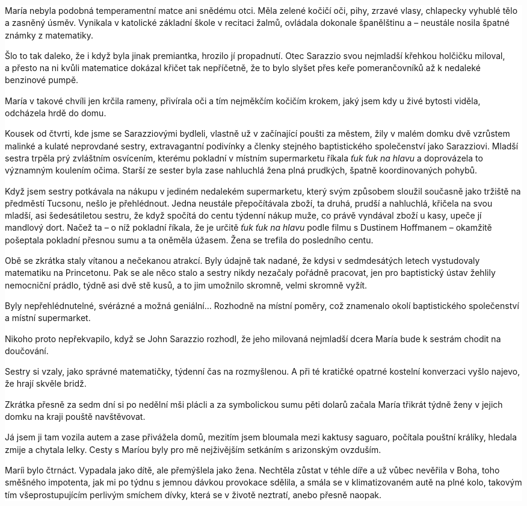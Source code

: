 María nebyla podobná temperamentní matce ani snědému otci. Měla zelené kočičí oči, pihy, zrzavé vlasy, chlapecky vyhublé tělo a zasněný úsměv. Vynikala v katolické základní škole v recitaci žalmů, ovládala dokonale španělštinu a – neustále nosila špatné známky z matematiky.

Šlo to tak daleko, že i když byla jinak premiantka, hrozilo jí propadnutí. Otec Sarazzio svou nejmladší křehkou holčičku miloval, a přesto na ni kvůli matematice dokázal křičet tak nepříčetně, že to bylo slyšet přes keře pomerančovníků až k nedaleké benzinové pumpě.

María v takové chvíli jen krčila rameny, přivírala oči a tím nejměkčím kočičím krokem, jaký jsem kdy u živé bytosti viděla, odcházela hrdě do domu.

</section>

<section>

Kousek od čtvrti, kde jsme se Sarazziovými bydleli, vlastně už v začínající poušti za městem, žily v malém domku dvě vzrůstem malinké a kulaté neprovdané sestry, extravagantní podivínky a členky stejného baptistického společenství jako Sarazziovi. Mladší sestra trpěla prý zvláštním osvícením, kterému pokladní v místním super­marketu říkala _ťuk ťuk na hlavu_ a doprovázela to významným koulením očima. Starší ze sester byla zase nahluchlá žena plná prudkých, špatně koordinovaných pohybů.

Když jsem sestry potkávala na nákupu v jediném nedalekém supermarketu, který svým způsobem sloužil současně jako tržiště na předměstí Tucsonu, nešlo je přehlédnout. Jedna neustále přepočítávala zboží, ta druhá, prudší a nahluchlá, křičela na svou mladší, asi šedesátiletou sestru, že když spočítá do centu týdenní nákup muže, co právě vyndával zboží u kasy, upeče jí mandlový dort. Načež ta – o níž pokladní říkala, že je určitě _ťuk ťuk na hlavu_ podle filmu s Dustinem Hoffmanem – okamžitě pošeptala pokladní přesnou sumu a ta oněměla úžasem. Žena se trefila do posledního centu.

Obě se zkrátka staly vítanou a nečekanou atrakcí. Byly údajně tak nadané, že kdysi v sedmdesátých letech vystudovaly matematiku na Princetonu. Pak se ale něco stalo a sestry nikdy nezačaly pořádně pracovat, jen pro baptistický ústav žehlily nemocniční prádlo, týdně asi dvě stě kusů, a to jim umožnilo skromně, velmi skromně vyžít.

Byly nepřehlédnutelné, svérázné a možná geniální… Rozhodně na místní poměry, což znamenalo okolí baptistického společenství a místní supermarket.

</section>

<section>

Nikoho proto nepřekvapilo, když se John Sarazzio rozhodl, že jeho milovaná nejmladší dcera María bude k sestrám chodit na doučování.

Sestry si vzaly, jako správné matematičky, týdenní čas na roz­myšlenou. A při té kratičké opatrné kostelní konverzaci vyšlo najevo, že hrají skvěle bridž.

Zkrátka přesně za sedm dní si po nedělní mši plácli a za symbolickou sumu pěti dolarů začala María třikrát týdně ženy v jejich domku na kraji pouště navštěvovat.

Já jsem ji tam vozila autem a zase přivážela domů, mezitím jsem bloumala mezi kaktusy saguaro, počítala pouštní králíky, hledala zmije a chytala lelky. Cesty s Maríou byly pro mě nejživějším setkáním s arizonským ovzduším.

Maríi bylo čtrnáct. Vypadala jako dítě, ale přemýšlela jako žena. Nechtěla zůstat v téhle díře a už vůbec nevěřila v Boha, toho směšného impotenta, jak mi po týdnu s jemnou dávkou provokace sdělila, a smála se v klimatizovaném autě na plné kolo, takovým tím všeprostupujícím perlivým smíchem dívky, která se v životě neztratí, anebo přesně naopak.
